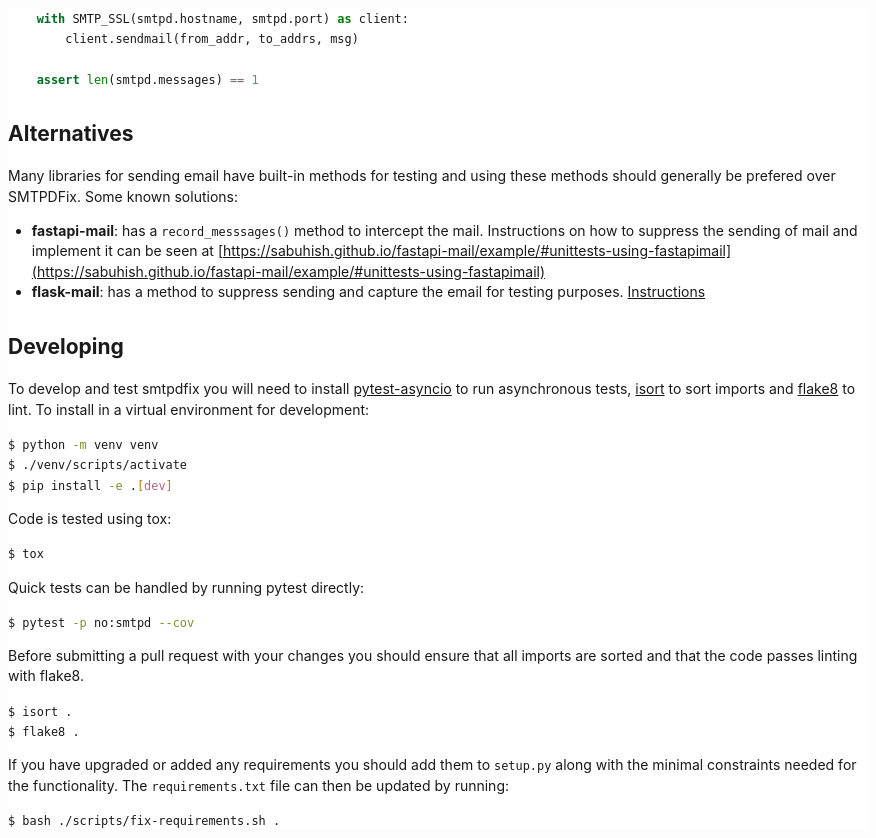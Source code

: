 ```python
    with SMTP_SSL(smtpd.hostname, smtpd.port) as client:
        client.sendmail(from_addr, to_addrs, msg)

    assert len(smtpd.messages) == 1
```

## Alternatives

Many libraries for sending email have built-in methods for testing and using these methods should generally be prefered over SMTPDFix. Some known solutions:

+ **fastapi-mail**: has a `record_messsages()` method to intercept the mail. Instructions on how to suppress the sending of mail and implement it can be seen at [https://sabuhish.github.io/fastapi-mail/example/#unittests-using-fastapimail](https://sabuhish.github.io/fastapi-mail/example/#unittests-using-fastapimail)
+ **flask-mail**: has a method to suppress sending and capture the email for testing purposes. [Instructions](https://pythonhosted.org/Flask-Mail/#unit-tests-and-suppressing-emails)

## Developing

To develop and test smtpdfix you will need to install [pytest-asyncio](https://github.com/pytest-dev/pytest-asyncio) to run asynchronous tests, [isort](https://pycqa.github.io/isort/) to sort imports and [flake8](https://flake8.pycqa.org/en/latest/) to lint. To install in a virtual environment for development:

```bash
$ python -m venv venv
$ ./venv/scripts/activate
$ pip install -e .[dev]
```

Code is tested using tox:

```bash
$ tox
```

Quick tests can be handled by running pytest directly:

```bash
$ pytest -p no:smtpd --cov
```

Before submitting a pull request with your changes you should ensure that all imports are sorted and that the code passes linting with flake8.

```bash
$ isort .
$ flake8 .
```

If you have upgraded or added any requirements you should add them to `setup.py` along with the minimal constraints needed for the functionality. The `requirements.txt` file can then be updated by running:

```bash
$ bash ./scripts/fix-requirements.sh .
```

